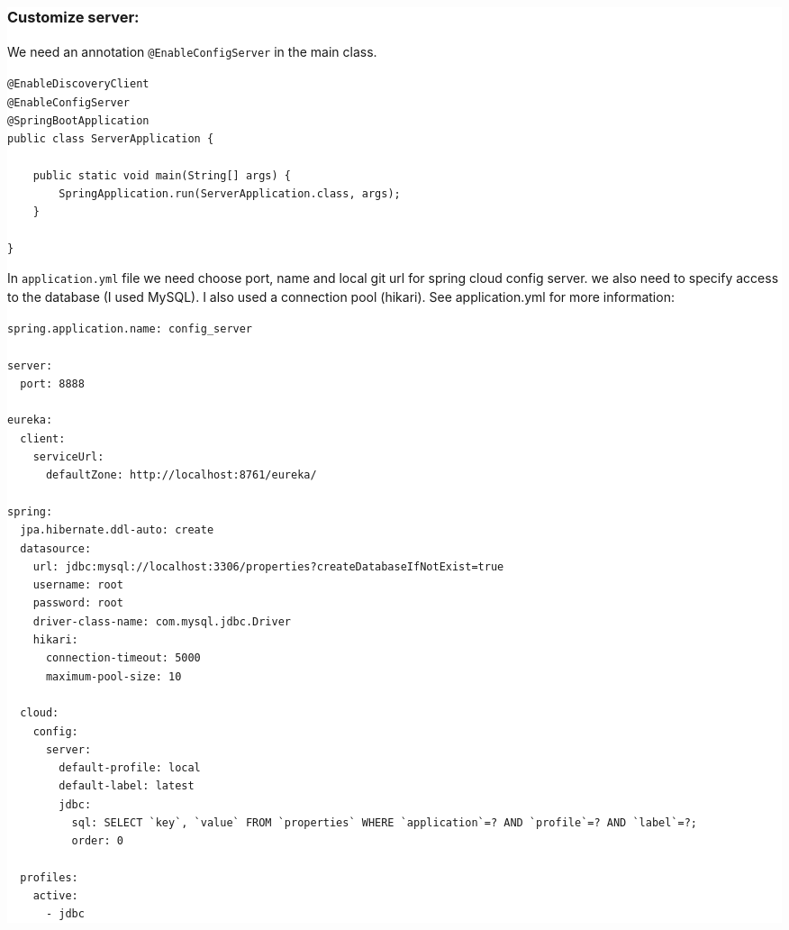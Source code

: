 ### Customize server:

We need an annotation `@EnableConfigServer` in the main class.
	
```
@EnableDiscoveryClient
@EnableConfigServer
@SpringBootApplication
public class ServerApplication {

	public static void main(String[] args) {
		SpringApplication.run(ServerApplication.class, args);
	}

}

```

In `application.yml` file we need choose port, name and local git url for spring cloud config server.
we also need to specify access to the database (I used MySQL). I also used a connection pool (hikari).
See application.yml for more information:
	
	spring.application.name: config_server
    
    server:
      port: 8888
    
    eureka:
      client:
        serviceUrl:
          defaultZone: http://localhost:8761/eureka/
    
    spring:
      jpa.hibernate.ddl-auto: create
      datasource:
        url: jdbc:mysql://localhost:3306/properties?createDatabaseIfNotExist=true
        username: root
        password: root
        driver-class-name: com.mysql.jdbc.Driver
        hikari:
          connection-timeout: 5000
          maximum-pool-size: 10
    
      cloud:
        config:
          server:
            default-profile: local
            default-label: latest
            jdbc:
              sql: SELECT `key`, `value` FROM `properties` WHERE `application`=? AND `profile`=? AND `label`=?;
              order: 0
    
      profiles:
        active:
          - jdbc
	